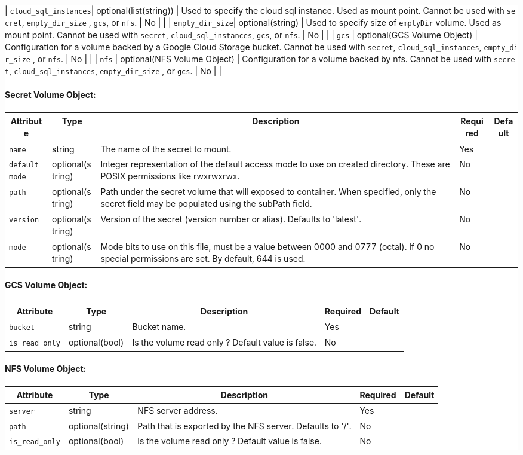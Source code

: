 | `cloud_sql_instances`| optional(list(string))   | Used to specify the cloud sql instance. Used as mount point.  Cannot be used with `secret`, `empty_dir_size` , `gcs`, or `nfs`.                                                                                                         | No       |         |
| `empty_dir_size`| optional(string) |  Used to specify size of `emptyDir` volume. Used as mount point.  Cannot be used with `secret`, `cloud_sql_instances`,  `gcs`, or `nfs`.                                                                                                | No       |         |
| `gcs`           | optional(GCS Volume Object) | Configuration for a volume backed by a Google Cloud Storage bucket. Cannot be used with `secret`, `cloud_sql_instances`, `empty_dir_size` , or `nfs`.  | No       |         |
| `nfs`          | optional(NFS Volume Object)  |  Configuration for a volume backed by nfs.  Cannot be used with `secret`, `cloud_sql_instances`, `empty_dir_size` , or `gcs`.                                                                                                | No       |         |

#### Secret Volume Object:

| Attribute        | Type     | Description                                                                                                                                                                                | Required | Default |
|------------------|----------|--------------------------------------------------------------------------------------------------------------------------------------------------------------------------------------------|----------|---------|
| `name`           | string   | The name of the secret to mount.                                                                                                                                                         | Yes      |         |
| `default_mode`   | optional(string) | Integer representation of the default access mode to use on created directory. These are POSIX permissions like rwxrwxrwx.  | No       |  |
| `path`           | optional(string) | Path under the secret volume that will exposed to container. When specified, only the secret field may be populated using the subPath field.  | No       |  |
| `version`           | optional(string) | Version of the secret (version number or alias). Defaults to 'latest'.  | No       |  |
| `mode`           | optional(string) | Mode bits to use on this file, must be a value between 0000 and 0777 (octal). If 0 no special permissions are set. By default, 644 is used.  | No       |  |

#### GCS Volume Object:

| Attribute        | Type     | Description                                                                                                                                                                                | Required | Default |
|------------------|----------|--------------------------------------------------------------------------------------------------------------------------------------------------------------------------------------------|----------|---------|
| `bucket`           | string   | Bucket name.  | Yes      |         |
| `is_read_only`   | optional(bool) | Is the volume read only ? Default value is false.  | No      |  |

#### NFS Volume Object:

| Attribute        | Type     | Description                                                                                                                                                                                | Required | Default |
|------------------|----------|--------------------------------------------------------------------------------------------------------------------------------------------------------------------------------------------|----------|---------|
| `server`           | string   | NFS server address.  | Yes      |         |
| `path`   | optional(string) | Path that is exported by the NFS server. Defaults to '/'.  | No      |  |
| `is_read_only`   | optional(bool) | Is the volume read only ? Default value is false.  | No      |  |

